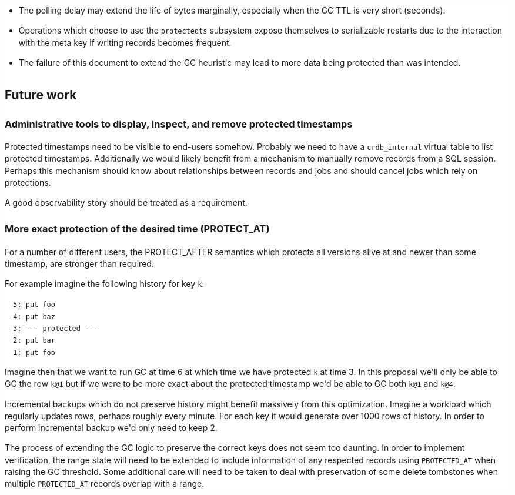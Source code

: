 * The polling delay may extend the life of bytes marginally, especially when the
  GC TTL is very short (seconds).

* Operations which choose to use the `protectedts` subsystem expose themselves
  to serializable restarts due to the interaction with the meta key if writing
  records becomes frequent.

* The failure of this document to extend the GC heuristic may lead to more
  data being protected than was intended. 

## Future work

### Administrative tools to display, inspect, and remove protected timestamps

Protected timestamps need to be visible to end-users somehow. Probably we need
to have a `crdb_internal` virtual table to list protected timestamps.
Additionally we would likely benefit from a mechanism to manually remove records
from a SQL session. Perhaps this mechanism should know about relationships
between records and jobs and should cancel jobs which rely on protections. 

A good observability story should be treated as a requirement.

### More exact protection of the desired time (PROTECT_AT)

For a number of different users, the PROTECT_AFTER semantics which protects all 
versions alive at and newer than some timestamp, are stronger than required.

For example imagine the following history for key `k`:

```
  5: put foo
  4: put baz
  3: --- protected ---
  2: put bar
  1: put foo
```

Imagine then that we want to run GC at time 6 at which time we have protected
`k` at time 3. In this proposal we'll only be able to GC the row `k@1` but if
we were to be more exact about the protected timestamp we'd be able to GC both
`k@1` and `k@4`.

Incremental backups which do not preserve history might benefit massively from
this optimization. Imagine a workload which regularly updates rows, perhaps
roughly every minute. For each key it would generate over 1000 rows of history.
In order to perform incremental backup we'd only need to keep 2.

The process of extending the GC logic to preserve the correct keys does not seem
too daunting. In order to implement verification, the range state will need to 
be extended to include information of any respected records using
`PROTECTED_AT` when raising the GC threshold. Some additional care will need to
be taken to deal with preservation of some delete tombstones when multiple
`PROTECTED_AT` records overlap with a range.
